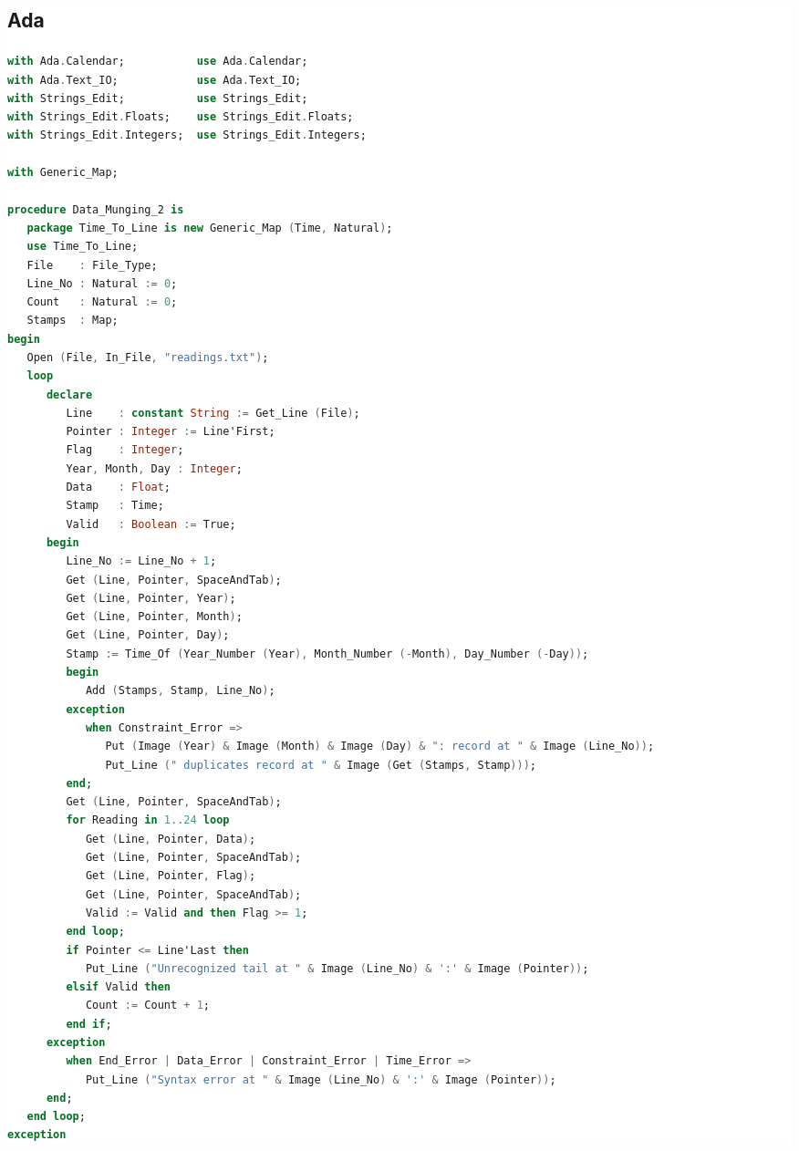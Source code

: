 

## Ada

```ada
with Ada.Calendar;           use Ada.Calendar;
with Ada.Text_IO;            use Ada.Text_IO;
with Strings_Edit;           use Strings_Edit;
with Strings_Edit.Floats;    use Strings_Edit.Floats;
with Strings_Edit.Integers;  use Strings_Edit.Integers;

with Generic_Map;

procedure Data_Munging_2 is
   package Time_To_Line is new Generic_Map (Time, Natural);
   use Time_To_Line;
   File    : File_Type;
   Line_No : Natural := 0;
   Count   : Natural := 0;
   Stamps  : Map;
begin
   Open (File, In_File, "readings.txt");
   loop
      declare
         Line    : constant String := Get_Line (File);
         Pointer : Integer := Line'First;
         Flag    : Integer;
         Year, Month, Day : Integer;
         Data    : Float;
         Stamp   : Time;
         Valid   : Boolean := True;
      begin
         Line_No := Line_No + 1;
         Get (Line, Pointer, SpaceAndTab);
         Get (Line, Pointer, Year);
         Get (Line, Pointer, Month);
         Get (Line, Pointer, Day);
         Stamp := Time_Of (Year_Number (Year), Month_Number (-Month), Day_Number (-Day));
         begin
            Add (Stamps, Stamp, Line_No);
         exception
            when Constraint_Error =>
               Put (Image (Year) & Image (Month) & Image (Day) & ": record at " & Image (Line_No));
               Put_Line (" duplicates record at " & Image (Get (Stamps, Stamp)));
         end;
         Get (Line, Pointer, SpaceAndTab);
         for Reading in 1..24 loop
            Get (Line, Pointer, Data);
            Get (Line, Pointer, SpaceAndTab);
            Get (Line, Pointer, Flag);
            Get (Line, Pointer, SpaceAndTab);
            Valid := Valid and then Flag >= 1;
         end loop;
         if Pointer <= Line'Last then
            Put_Line ("Unrecognized tail at " & Image (Line_No) & ':' & Image (Pointer));
         elsif Valid then
            Count := Count + 1;
         end if;
      exception
         when End_Error | Data_Error | Constraint_Error | Time_Error =>
            Put_Line ("Syntax error at " & Image (Line_No) & ':' & Image (Pointer));
      end;
   end loop;
exception
```